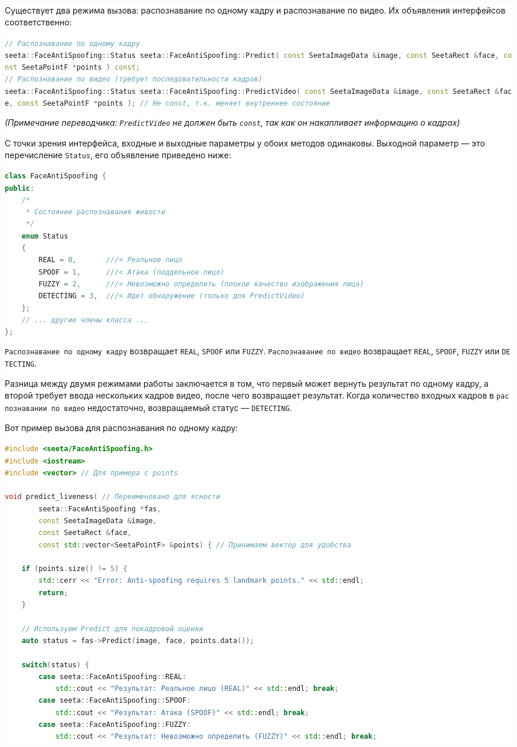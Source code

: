 Существует два режима вызова: распознавание по одному кадру и распознавание по видео.
Их объявления интерфейсов соответственно:
```cpp
// Распознавание по одному кадру
seeta::FaceAntiSpoofing::Status seeta::FaceAntiSpoofing::Predict( const SeetaImageData &image, const SeetaRect &face, const SeetaPointF *points ) const;
// Распознавание по видео (требует последовательности кадров)
seeta::FaceAntiSpoofing::Status seeta::FaceAntiSpoofing::PredictVideo( const SeetaImageData &image, const SeetaRect &face, const SeetaPointF *points ); // Не const, т.к. меняет внутреннее состояние
```
*(Примечание переводчика: `PredictVideo` не должен быть `const`, так как он накапливает информацию о кадрах)*

С точки зрения интерфейса, входные и выходные параметры у обоих методов одинаковы. Выходной параметр — это перечисление `Status`, его объявление приведено ниже:
```cpp
class FaceAntiSpoofing {
public:
    /*
     * Состояние распознавания живости
     */
    enum Status
    {
        REAL = 0,       ///< Реальное лицо
        SPOOF = 1,      ///< Атака (поддельное лицо)
        FUZZY = 2,      ///< Невозможно определить (плохое качество изображения лица)
        DETECTING = 3,  ///< Идет обнаружение (только для PredictVideo)
    };
    // ... другие члены класса ...
};
```

`Распознавание по одному кадру` возвращает `REAL`, `SPOOF` или `FUZZY`.
`Распознавание по видео` возвращает `REAL`, `SPOOF`, `FUZZY` или `DETECTING`.

Разница между двумя режимами работы заключается в том, что первый может вернуть результат по одному кадру, а второй требует ввода нескольких кадров видео, после чего возвращает результат. Когда количество входных кадров в `распознавании по видео` недостаточно, возвращаемый статус — `DETECTING`.

Вот пример вызова для распознавания по одному кадру:
```cpp
#include <seeta/FaceAntiSpoofing.h>
#include <iostream>
#include <vector> // Для примера с points

void predict_liveness( // Переименовано для ясности
        seeta::FaceAntiSpoofing *fas,
        const SeetaImageData &image,
        const SeetaRect &face,
        const std::vector<SeetaPointF> &points) { // Принимаем вектор для удобства

    if (points.size() != 5) {
        std::cerr << "Error: Anti-spoofing requires 5 landmark points." << std::endl;
        return;
    }

    // Используем Predict для покадровой оценки
    auto status = fas->Predict(image, face, points.data());

    switch(status) {
        case seeta::FaceAntiSpoofing::REAL:
            std::cout << "Результат: Реальное лицо (REAL)" << std::endl; break;
        case seeta::FaceAntiSpoofing::SPOOF:
            std::cout << "Результат: Атака (SPOOF)" << std::endl; break;
        case seeta::FaceAntiSpoofing::FUZZY:
            std::cout << "Результат: Невозможно определить (FUZZY)" << std::endl; break;
```